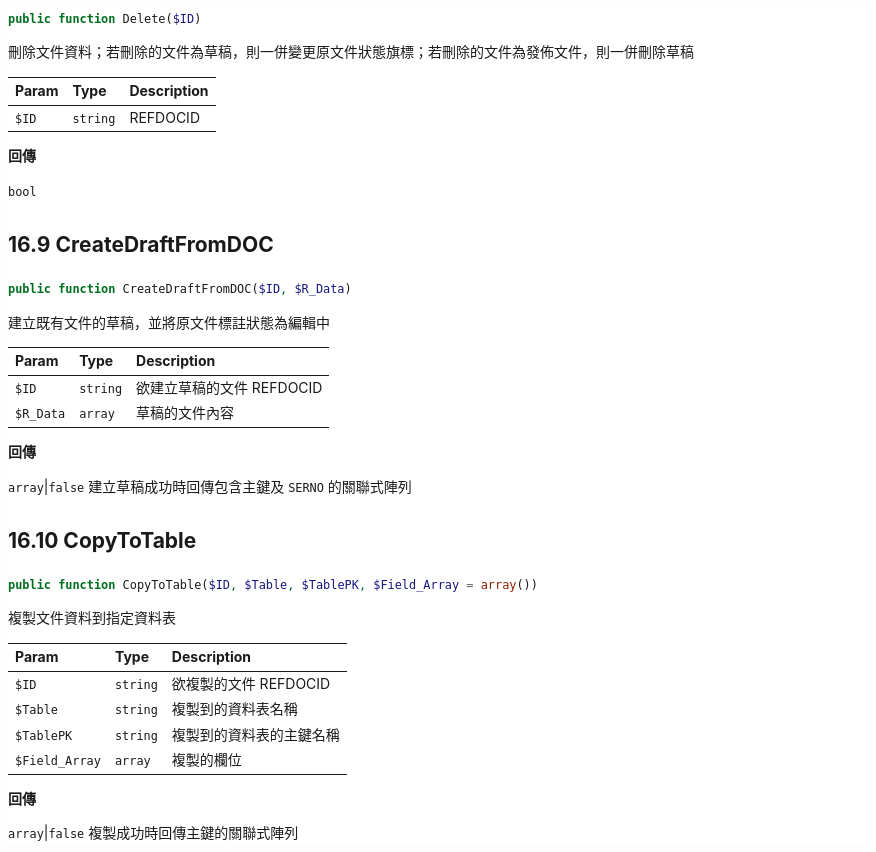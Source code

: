 ```php
public function Delete($ID)
```

刪除文件資料；若刪除的文件為草稿，則一併變更原文件狀態旗標；若刪除的文件為發佈文件，則一併刪除草稿

| Param | Type | Description |
|:--|:--|:--|
| `$ID` | `string` | REFDOCID |

**回傳**

`bool`



## 16.9 CreateDraftFromDOC

```php
public function CreateDraftFromDOC($ID, $R_Data)
```

建立既有文件的草稿，並將原文件標註狀態為編輯中

| Param | Type | Description |
|:--|:--|:--|
| `$ID` | `string` | 欲建立草稿的文件 REFDOCID |
| `$R_Data` | `array` | 草稿的文件內容 |

**回傳**

`array`|`false` 建立草稿成功時回傳包含主鍵及 `SERNO` 的關聯式陣列



## 16.10 CopyToTable

```php
public function CopyToTable($ID, $Table, $TablePK, $Field_Array = array())
```

複製文件資料到指定資料表

| Param | Type | Description |
|:--|:--|:--|
| `$ID` | `string` | 欲複製的文件 REFDOCID |
| `$Table` | `string` | 複製到的資料表名稱 |
| `$TablePK` | `string` | 複製到的資料表的主鍵名稱 |
| `$Field_Array` | `array` | 複製的欄位 |

**回傳**

`array`|`false` 複製成功時回傳主鍵的關聯式陣列

